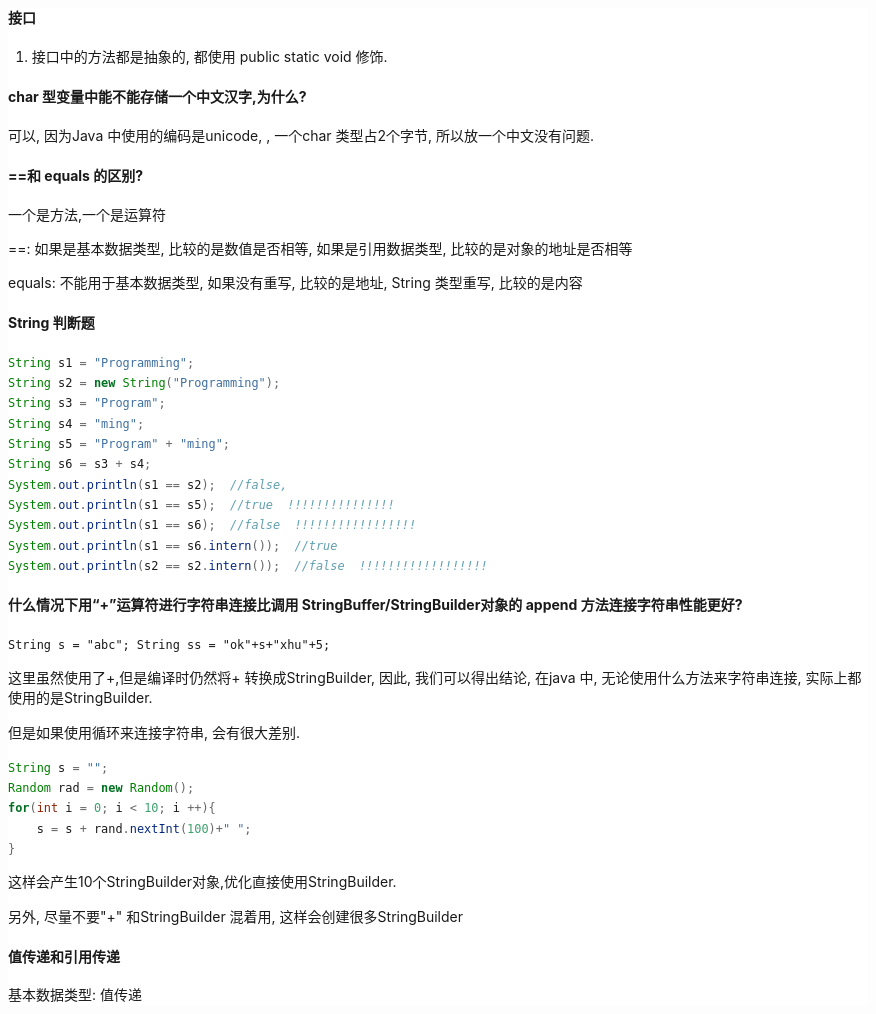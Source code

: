 #### 接口

1. 接口中的方法都是抽象的, 都使用 public static void 修饰.

#### char 型变量中能不能存储一个中文汉字,为什么?

可以, 因为Java 中使用的编码是unicode, , 一个char 类型占2个字节, 所以放一个中文没有问题.

#### ==和 equals 的区别?

一个是方法,一个是运算符

==: 如果是基本数据类型, 比较的是数值是否相等, 如果是引用数据类型, 比较的是对象的地址是否相等

equals: 不能用于基本数据类型, 如果没有重写, 比较的是地址, String 类型重写, 比较的是内容

#### String 判断题

```java
String s1 = "Programming"; 
String s2 = new String("Programming"); 
String s3 = "Program"; 
String s4 = "ming"; 
String s5 = "Program" + "ming"; 
String s6 = s3 + s4; 
System.out.println(s1 == s2);  //false, 
System.out.println(s1 == s5);  //true  !!!!!!!!!!!!!!!
System.out.println(s1 == s6);  //false  !!!!!!!!!!!!!!!!!
System.out.println(s1 == s6.intern());  //true
System.out.println(s2 == s2.intern());  //false  !!!!!!!!!!!!!!!!!!
```



#### 什么情况下用“+”运算符进行字符串连接比调用 StringBuffer/StringBuilder对象的 append 方法连接字符串性能更好?

`String s = "abc"; String ss = "ok"+s+"xhu"+5;`

这里虽然使用了+,但是编译时仍然将+ 转换成StringBuilder, 因此, 我们可以得出结论, 在java 中, 无论使用什么方法来字符串连接, 实际上都使用的是StringBuilder.

但是如果使用循环来连接字符串, 会有很大差别.

```java
String s = "";
Random rad = new Random();
for(int i = 0; i < 10; i ++){
    s = s + rand.nextInt(100)+" ";
}
```

这样会产生10个StringBuilder对象,优化直接使用StringBuilder.

另外, 尽量不要"+" 和StringBuilder 混着用, 这样会创建很多StringBuilder

#### 值传递和引用传递

基本数据类型: 值传递
